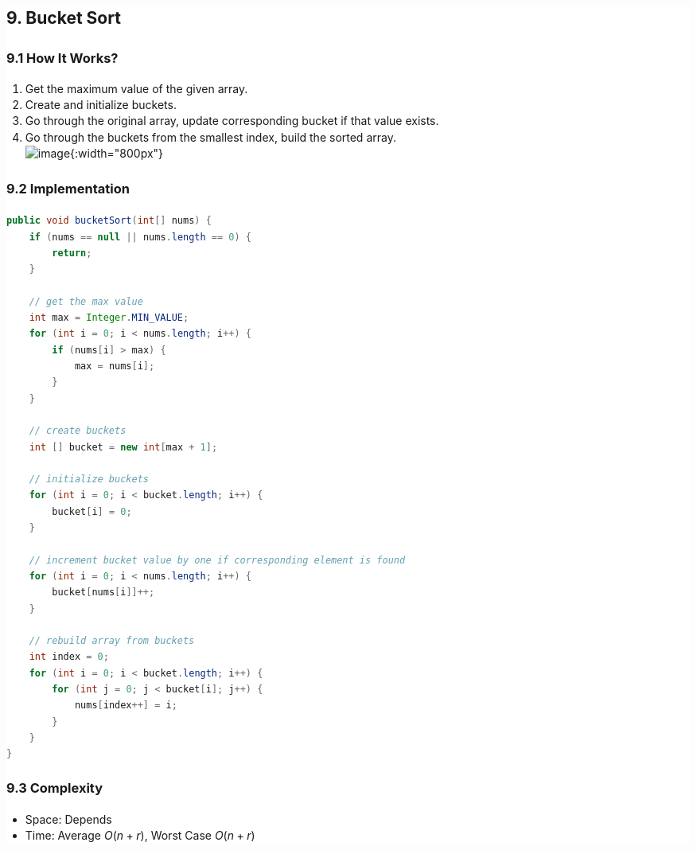 ## 9. Bucket Sort
### 9.1 How It Works?
1) Get the maximum value of the given array.  
2) Create and initialize buckets.  
3) Go through the original array, update corresponding bucket if that value exists.  
4) Go through the buckets from the smallest index, build the sorted array.  
![image](/public/images/dsa/algorithm-sorting/bucket_sort.png){:width="800px"}
### 9.2 Implementation
```java
public void bucketSort(int[] nums) {
    if (nums == null || nums.length == 0) {
        return;
    }

    // get the max value
    int max = Integer.MIN_VALUE;
    for (int i = 0; i < nums.length; i++) {
        if (nums[i] > max) {
            max = nums[i];
        }
    }

    // create buckets
    int [] bucket = new int[max + 1];

    // initialize buckets
    for (int i = 0; i < bucket.length; i++) {
        bucket[i] = 0;
    }

    // increment bucket value by one if corresponding element is found
    for (int i = 0; i < nums.length; i++) {
        bucket[nums[i]]++;
    }

    // rebuild array from buckets
    int index = 0;
    for (int i = 0; i < bucket.length; i++) {
        for (int j = 0; j < bucket[i]; j++) {
            nums[index++] = i;
        }
    }
}
```
### 9.3 Complexity
* Space: Depends
* Time: Average $O(n+r)$, Worst Case $O(n+r)$
